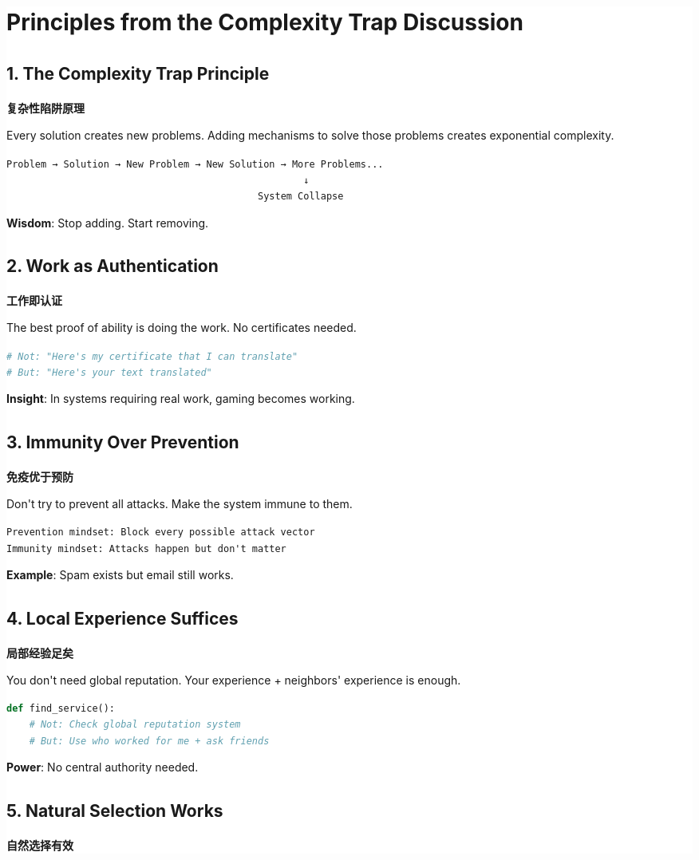 # Principles from the Complexity Trap Discussion

## 1. The Complexity Trap Principle
**复杂性陷阱原理**

Every solution creates new problems. Adding mechanisms to solve those problems creates exponential complexity.

```
Problem → Solution → New Problem → New Solution → More Problems...
                                                    ↓
                                            System Collapse
```

**Wisdom**: Stop adding. Start removing.

## 2. Work as Authentication
**工作即认证**

The best proof of ability is doing the work. No certificates needed.

```python
# Not: "Here's my certificate that I can translate"
# But: "Here's your text translated"
```

**Insight**: In systems requiring real work, gaming becomes working.

## 3. Immunity Over Prevention
**免疫优于预防**

Don't try to prevent all attacks. Make the system immune to them.

```
Prevention mindset: Block every possible attack vector
Immunity mindset: Attacks happen but don't matter
```

**Example**: Spam exists but email still works.

## 4. Local Experience Suffices
**局部经验足矣**

You don't need global reputation. Your experience + neighbors' experience is enough.

```python
def find_service():
    # Not: Check global reputation system
    # But: Use who worked for me + ask friends
```

**Power**: No central authority needed.

## 5. Natural Selection Works
**自然选择有效**
